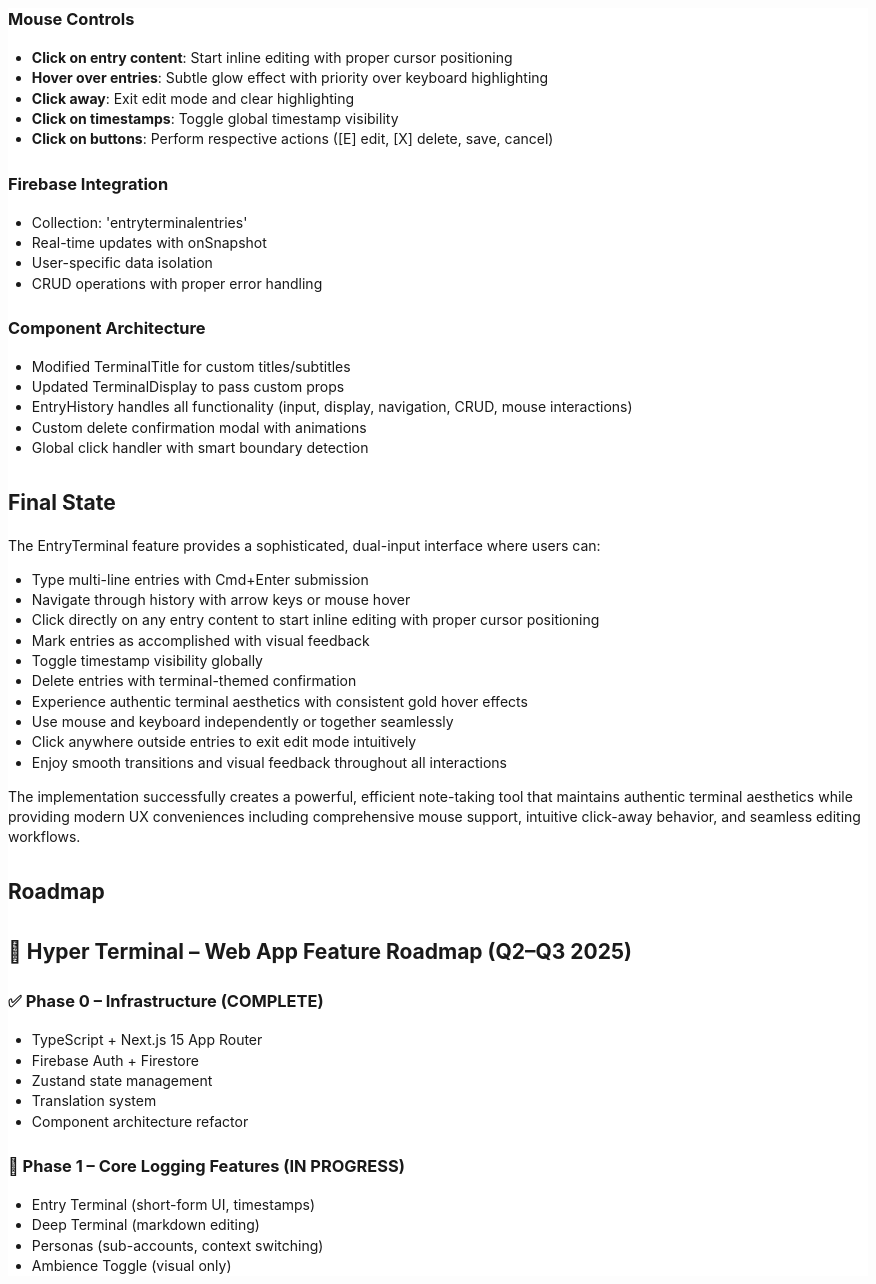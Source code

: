 ### Mouse Controls
- **Click on entry content**: Start inline editing with proper cursor positioning
- **Hover over entries**: Subtle glow effect with priority over keyboard highlighting
- **Click away**: Exit edit mode and clear highlighting
- **Click on timestamps**: Toggle global timestamp visibility
- **Click on buttons**: Perform respective actions ([E] edit, [X] delete, save, cancel)

### Firebase Integration
- Collection: 'entryterminalentries'
- Real-time updates with onSnapshot
- User-specific data isolation
- CRUD operations with proper error handling

### Component Architecture
- Modified TerminalTitle for custom titles/subtitles
- Updated TerminalDisplay to pass custom props
- EntryHistory handles all functionality (input, display, navigation, CRUD, mouse interactions)
- Custom delete confirmation modal with animations
- Global click handler with smart boundary detection

## Final State
The EntryTerminal feature provides a sophisticated, dual-input interface where users can:
- Type multi-line entries with Cmd+Enter submission
- Navigate through history with arrow keys or mouse hover
- Click directly on any entry content to start inline editing with proper cursor positioning
- Mark entries as accomplished with visual feedback
- Toggle timestamp visibility globally
- Delete entries with terminal-themed confirmation
- Experience authentic terminal aesthetics with consistent gold hover effects
- Use mouse and keyboard independently or together seamlessly
- Click anywhere outside entries to exit edit mode intuitively
- Enjoy smooth transitions and visual feedback throughout all interactions

The implementation successfully creates a powerful, efficient note-taking tool that maintains authentic terminal aesthetics while providing modern UX conveniences including comprehensive mouse support, intuitive click-away behavior, and seamless editing workflows.

## Roadmap

## 🧭 Hyper Terminal – Web App Feature Roadmap (Q2–Q3 2025)

### ✅ Phase 0 – Infrastructure (COMPLETE)
- TypeScript + Next.js 15 App Router
- Firebase Auth + Firestore
- Zustand state management
- Translation system
- Component architecture refactor

### 🔧 Phase 1 – Core Logging Features (IN PROGRESS)
- Entry Terminal (short-form UI, timestamps)
- Deep Terminal (markdown editing)
- Personas (sub-accounts, context switching)
- Ambience Toggle (visual only)
